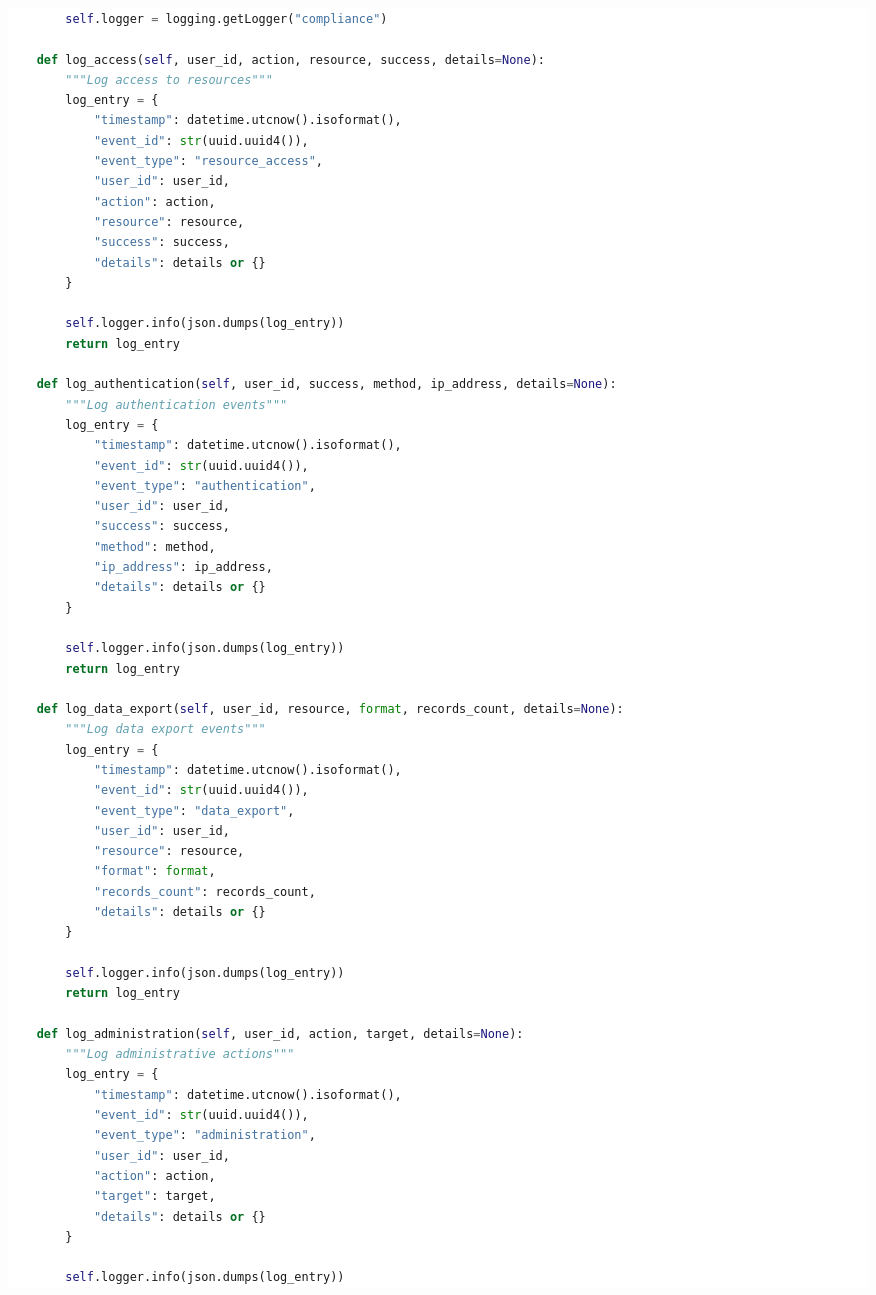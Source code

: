 ```python
        self.logger = logging.getLogger("compliance")
    
    def log_access(self, user_id, action, resource, success, details=None):
        """Log access to resources"""
        log_entry = {
            "timestamp": datetime.utcnow().isoformat(),
            "event_id": str(uuid.uuid4()),
            "event_type": "resource_access",
            "user_id": user_id,
            "action": action,
            "resource": resource,
            "success": success,
            "details": details or {}
        }
        
        self.logger.info(json.dumps(log_entry))
        return log_entry
    
    def log_authentication(self, user_id, success, method, ip_address, details=None):
        """Log authentication events"""
        log_entry = {
            "timestamp": datetime.utcnow().isoformat(),
            "event_id": str(uuid.uuid4()),
            "event_type": "authentication",
            "user_id": user_id,
            "success": success,
            "method": method,
            "ip_address": ip_address,
            "details": details or {}
        }
        
        self.logger.info(json.dumps(log_entry))
        return log_entry
    
    def log_data_export(self, user_id, resource, format, records_count, details=None):
        """Log data export events"""
        log_entry = {
            "timestamp": datetime.utcnow().isoformat(),
            "event_id": str(uuid.uuid4()),
            "event_type": "data_export",
            "user_id": user_id,
            "resource": resource,
            "format": format,
            "records_count": records_count,
            "details": details or {}
        }
        
        self.logger.info(json.dumps(log_entry))
        return log_entry
    
    def log_administration(self, user_id, action, target, details=None):
        """Log administrative actions"""
        log_entry = {
            "timestamp": datetime.utcnow().isoformat(),
            "event_id": str(uuid.uuid4()),
            "event_type": "administration",
            "user_id": user_id,
            "action": action,
            "target": target,
            "details": details or {}
        }
        
        self.logger.info(json.dumps(log_entry))
```